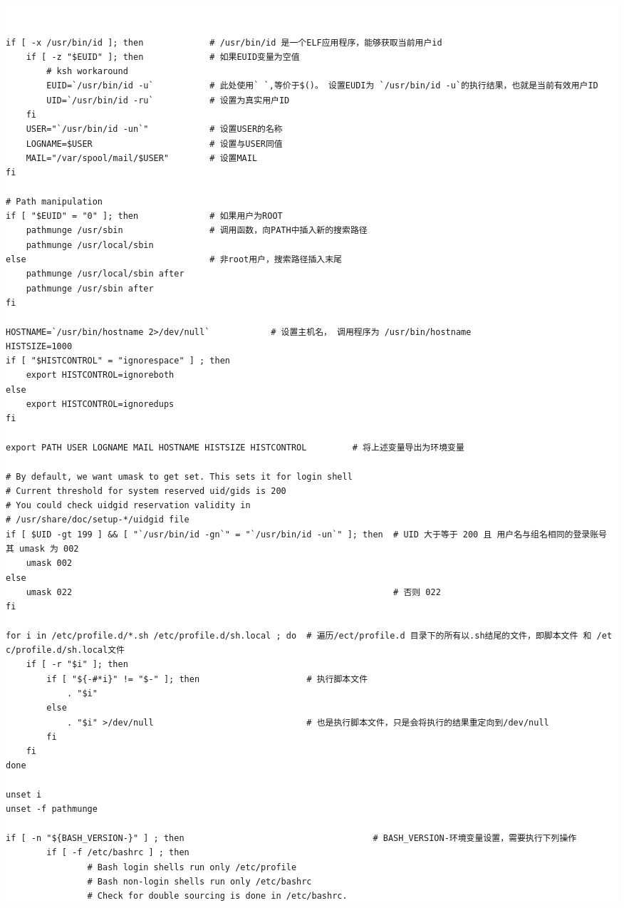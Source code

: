 ```shell


if [ -x /usr/bin/id ]; then             # /usr/bin/id 是一个ELF应用程序，能够获取当前用户id
    if [ -z "$EUID" ]; then             # 如果EUID变量为空值
        # ksh workaround                
        EUID=`/usr/bin/id -u`           # 此处使用` `,等价于$()。 设置EUDI为 `/usr/bin/id -u`的执行结果，也就是当前有效用户ID
        UID=`/usr/bin/id -ru`           # 设置为真实用户ID
    fi
    USER="`/usr/bin/id -un`"            # 设置USER的名称
    LOGNAME=$USER                       # 设置与USER同值
    MAIL="/var/spool/mail/$USER"        # 设置MAIL
fi

# Path manipulation
if [ "$EUID" = "0" ]; then              # 如果用户为ROOT
    pathmunge /usr/sbin                 # 调用函数，向PATH中插入新的搜索路径
    pathmunge /usr/local/sbin
else                                    # 非root用户，搜索路径插入末尾
    pathmunge /usr/local/sbin after     
    pathmunge /usr/sbin after
fi

HOSTNAME=`/usr/bin/hostname 2>/dev/null`            # 设置主机名， 调用程序为 /usr/bin/hostname
HISTSIZE=1000                                       
if [ "$HISTCONTROL" = "ignorespace" ] ; then
    export HISTCONTROL=ignoreboth
else
    export HISTCONTROL=ignoredups
fi

export PATH USER LOGNAME MAIL HOSTNAME HISTSIZE HISTCONTROL         # 将上述变量导出为环境变量

# By default, we want umask to get set. This sets it for login shell
# Current threshold for system reserved uid/gids is 200
# You could check uidgid reservation validity in
# /usr/share/doc/setup-*/uidgid file
if [ $UID -gt 199 ] && [ "`/usr/bin/id -gn`" = "`/usr/bin/id -un`" ]; then  # UID 大于等于 200 且 用户名与组名相同的登录账号 其 umask 为 002
    umask 002
else
    umask 022                                                               # 否则 022
fi

for i in /etc/profile.d/*.sh /etc/profile.d/sh.local ; do  # 遍历/ect/profile.d 目录下的所有以.sh结尾的文件，即脚本文件 和 /etc/profile.d/sh.local文件
    if [ -r "$i" ]; then
        if [ "${-#*i}" != "$-" ]; then                     # 执行脚本文件
            . "$i"
        else
            . "$i" >/dev/null                              # 也是执行脚本文件，只是会将执行的结果重定向到/dev/null 
        fi
    fi
done

unset i
unset -f pathmunge

if [ -n "${BASH_VERSION-}" ] ; then                                     # BASH_VERSION-环境变量设置，需要执行下列操作
        if [ -f /etc/bashrc ] ; then    
                # Bash login shells run only /etc/profile               
                # Bash non-login shells run only /etc/bashrc
                # Check for double sourcing is done in /etc/bashrc.
```